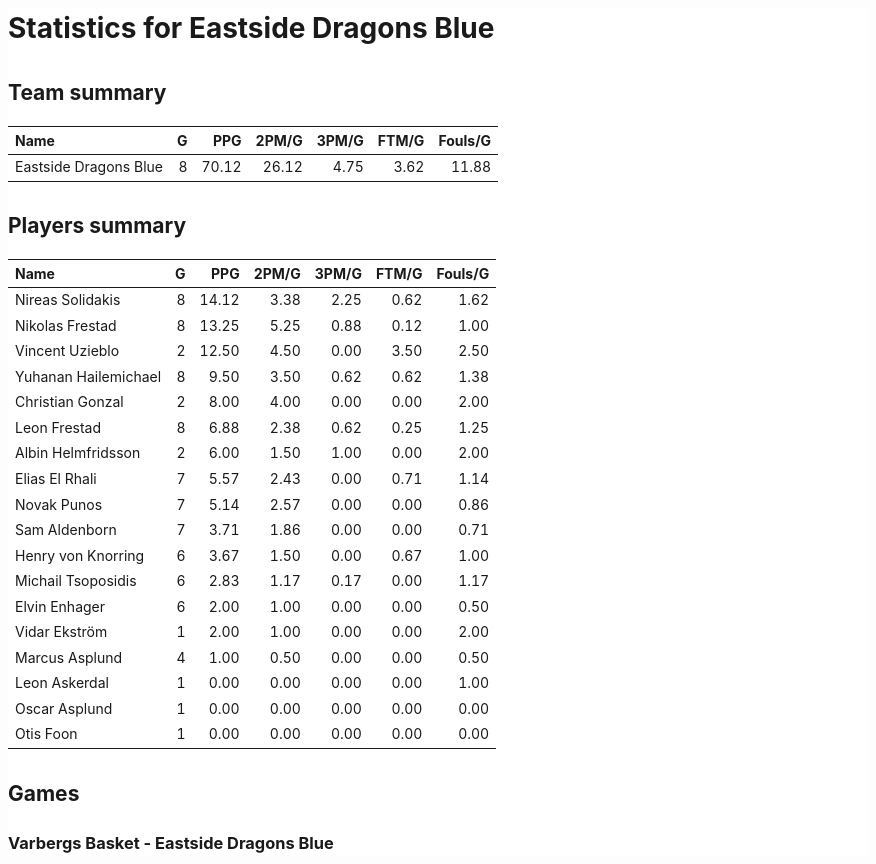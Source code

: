 # Statistics for Eastside Dragons Blue

## Team summary

| Name | G | PPG | 2PM/G | 3PM/G | FTM/G | Fouls/G |
|:-----|--:|----:|------:|------:|------:|--------:|
| Eastside Dragons Blue | 8 | 70.12 | 26.12 | 4.75 | 3.62 | 11.88 |

## Players summary

| Name | G | PPG | 2PM/G | 3PM/G | FTM/G | Fouls/G |
|:-----|--:|----:|------:|------:|------:|--------:|
| Nireas Solidakis | 8 | 14.12 | 3.38 | 2.25 | 0.62 | 1.62 |
| Nikolas Frestad | 8 | 13.25 | 5.25 | 0.88 | 0.12 | 1.00 |
| Vincent Uzieblo | 2 | 12.50 | 4.50 | 0.00 | 3.50 | 2.50 |
| Yuhanan Hailemichael | 8 | 9.50 | 3.50 | 0.62 | 0.62 | 1.38 |
| Christian Gonzal | 2 | 8.00 | 4.00 | 0.00 | 0.00 | 2.00 |
| Leon Frestad | 8 | 6.88 | 2.38 | 0.62 | 0.25 | 1.25 |
| Albin Helmfridsson | 2 | 6.00 | 1.50 | 1.00 | 0.00 | 2.00 |
| Elias El Rhali | 7 | 5.57 | 2.43 | 0.00 | 0.71 | 1.14 |
| Novak Punos | 7 | 5.14 | 2.57 | 0.00 | 0.00 | 0.86 |
| Sam Aldenborn | 7 | 3.71 | 1.86 | 0.00 | 0.00 | 0.71 |
| Henry von Knorring | 6 | 3.67 | 1.50 | 0.00 | 0.67 | 1.00 |
| Michail Tsoposidis | 6 | 2.83 | 1.17 | 0.17 | 0.00 | 1.17 |
| Elvin Enhager | 6 | 2.00 | 1.00 | 0.00 | 0.00 | 0.50 |
| Vidar Ekström | 1 | 2.00 | 1.00 | 0.00 | 0.00 | 2.00 |
| Marcus Asplund | 4 | 1.00 | 0.50 | 0.00 | 0.00 | 0.50 |
| Leon Askerdal | 1 | 0.00 | 0.00 | 0.00 | 0.00 | 1.00 |
| Oscar Asplund | 1 | 0.00 | 0.00 | 0.00 | 0.00 | 0.00 |
| Otis Foon | 1 | 0.00 | 0.00 | 0.00 | 0.00 | 0.00 |

## Games

### Varbergs Basket - Eastside Dragons Blue
